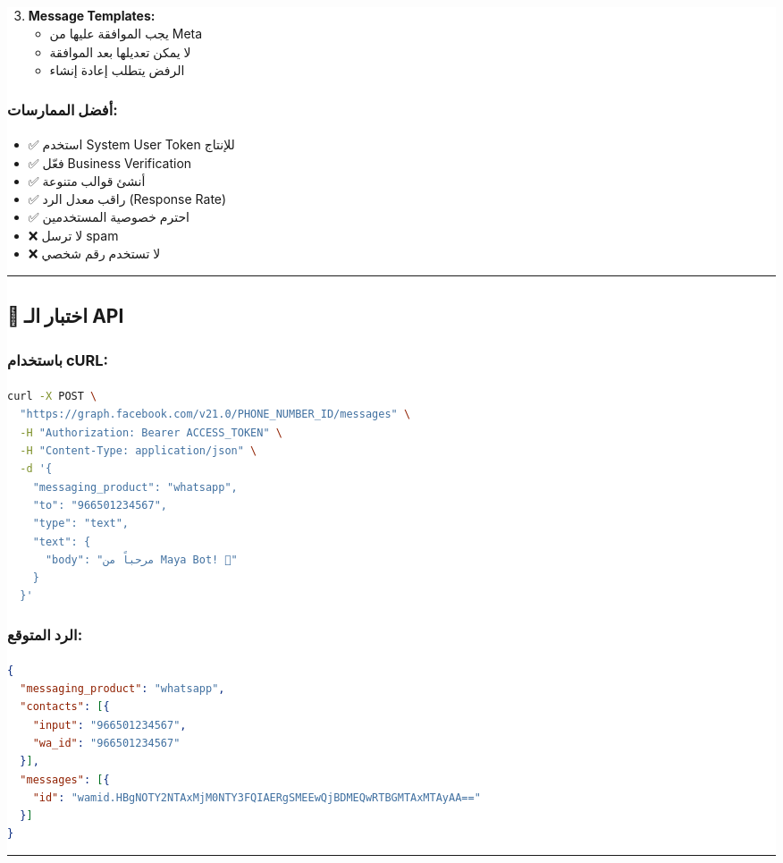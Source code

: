 3. **Message Templates:**
   - يجب الموافقة عليها من Meta
   - لا يمكن تعديلها بعد الموافقة
   - الرفض يتطلب إعادة إنشاء

### أفضل الممارسات:

- ✅ استخدم System User Token للإنتاج
- ✅ فعّل Business Verification
- ✅ أنشئ قوالب متنوعة
- ✅ راقب معدل الرد (Response Rate)
- ✅ احترم خصوصية المستخدمين
- ❌ لا ترسل spam
- ❌ لا تستخدم رقم شخصي

---

## 🧪 اختبار الـ API

### باستخدام cURL:

```bash
curl -X POST \
  "https://graph.facebook.com/v21.0/PHONE_NUMBER_ID/messages" \
  -H "Authorization: Bearer ACCESS_TOKEN" \
  -H "Content-Type: application/json" \
  -d '{
    "messaging_product": "whatsapp",
    "to": "966501234567",
    "type": "text",
    "text": {
      "body": "مرحباً من Maya Bot! 🤖"
    }
  }'
```

### الرد المتوقع:

```json
{
  "messaging_product": "whatsapp",
  "contacts": [{
    "input": "966501234567",
    "wa_id": "966501234567"
  }],
  "messages": [{
    "id": "wamid.HBgNOTY2NTAxMjM0NTY3FQIAERgSMEEwQjBDMEQwRTBGMTAxMTAyAA=="
  }]
}
```

---
